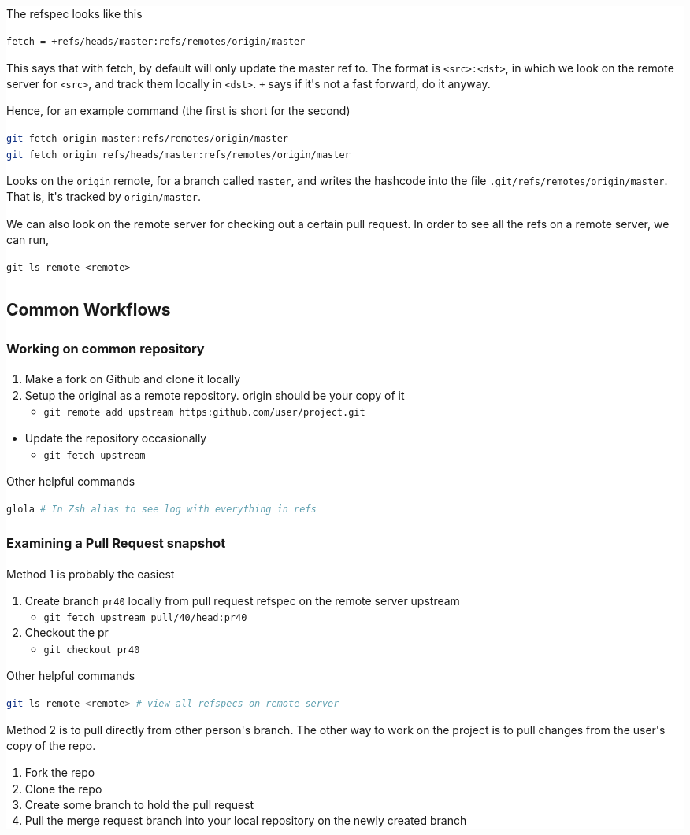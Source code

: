 The refspec looks like this

`fetch = +refs/heads/master:refs/remotes/origin/master`

This says that with fetch, by default will only update the master ref to. The format is `<src>:<dst>`, in which we look on the remote server for `<src>`, and track them locally in `<dst>`. `+` says if it's not a fast forward, do it anyway.

Hence, for an example command (the first is short for the second)

```bash
git fetch origin master:refs/remotes/origin/master
git fetch origin refs/heads/master:refs/remotes/origin/master
```

Looks on the `origin` remote, for a branch called `master`, and writes the hashcode into the file `.git/refs/remotes/origin/master`. That is, it's tracked by `origin/master`.

We can also look on the remote server for checking out a certain pull request. In order to see all the refs on a remote server, we can run,

`git ls-remote <remote>`

##  Common Workflows

### Working on common repository

1. Make a fork on Github and clone it locally
2. Setup the original as a remote repository. origin should be your copy of it
    - `git remote add upstream https:github.com/user/project.git`
* Update the repository occasionally
    - `git fetch upstream`

Other helpful commands

```bash
glola # In Zsh alias to see log with everything in refs
```

### Examining a Pull Request snapshot

Method 1 is probably the easiest

1. Create branch `pr40` locally from pull request refspec on the remote server upstream
    - `git fetch upstream pull/40/head:pr40`
2. Checkout the pr
    - `git checkout pr40`

Other helpful commands

```bash
git ls-remote <remote> # view all refspecs on remote server
```

Method 2 is to pull directly from other person's branch.
The other way to work on the project is to pull changes from the user's copy of the repo.

1. Fork the repo
2. Clone the repo
3. Create some branch to hold the pull request
4. Pull the merge request branch into your local repository on the newly created branch
